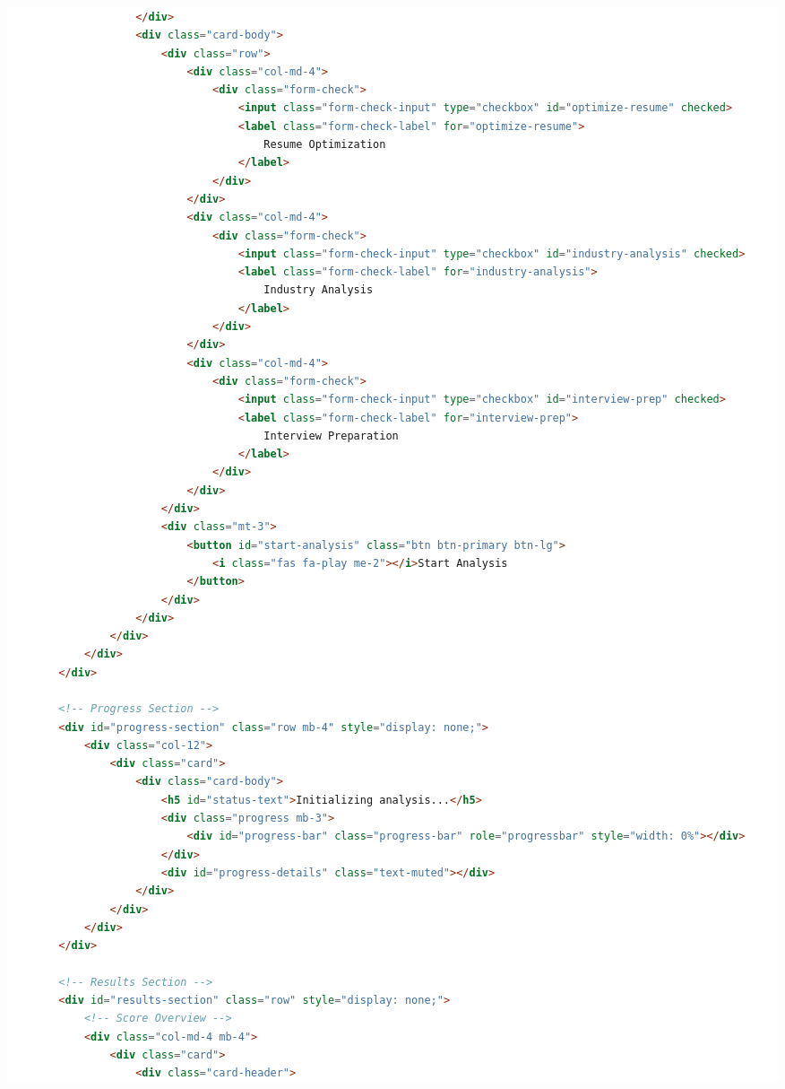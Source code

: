 ```html
                    </div>
                    <div class="card-body">
                        <div class="row">
                            <div class="col-md-4">
                                <div class="form-check">
                                    <input class="form-check-input" type="checkbox" id="optimize-resume" checked>
                                    <label class="form-check-label" for="optimize-resume">
                                        Resume Optimization
                                    </label>
                                </div>
                            </div>
                            <div class="col-md-4">
                                <div class="form-check">
                                    <input class="form-check-input" type="checkbox" id="industry-analysis" checked>
                                    <label class="form-check-label" for="industry-analysis">
                                        Industry Analysis
                                    </label>
                                </div>
                            </div>
                            <div class="col-md-4">
                                <div class="form-check">
                                    <input class="form-check-input" type="checkbox" id="interview-prep" checked>
                                    <label class="form-check-label" for="interview-prep">
                                        Interview Preparation
                                    </label>
                                </div>
                            </div>
                        </div>
                        <div class="mt-3">
                            <button id="start-analysis" class="btn btn-primary btn-lg">
                                <i class="fas fa-play me-2"></i>Start Analysis
                            </button>
                        </div>
                    </div>
                </div>
            </div>
        </div>

        <!-- Progress Section -->
        <div id="progress-section" class="row mb-4" style="display: none;">
            <div class="col-12">
                <div class="card">
                    <div class="card-body">
                        <h5 id="status-text">Initializing analysis...</h5>
                        <div class="progress mb-3">
                            <div id="progress-bar" class="progress-bar" role="progressbar" style="width: 0%"></div>
                        </div>
                        <div id="progress-details" class="text-muted"></div>
                    </div>
                </div>
            </div>
        </div>

        <!-- Results Section -->
        <div id="results-section" class="row" style="display: none;">
            <!-- Score Overview -->
            <div class="col-md-4 mb-4">
                <div class="card">
                    <div class="card-header">
```